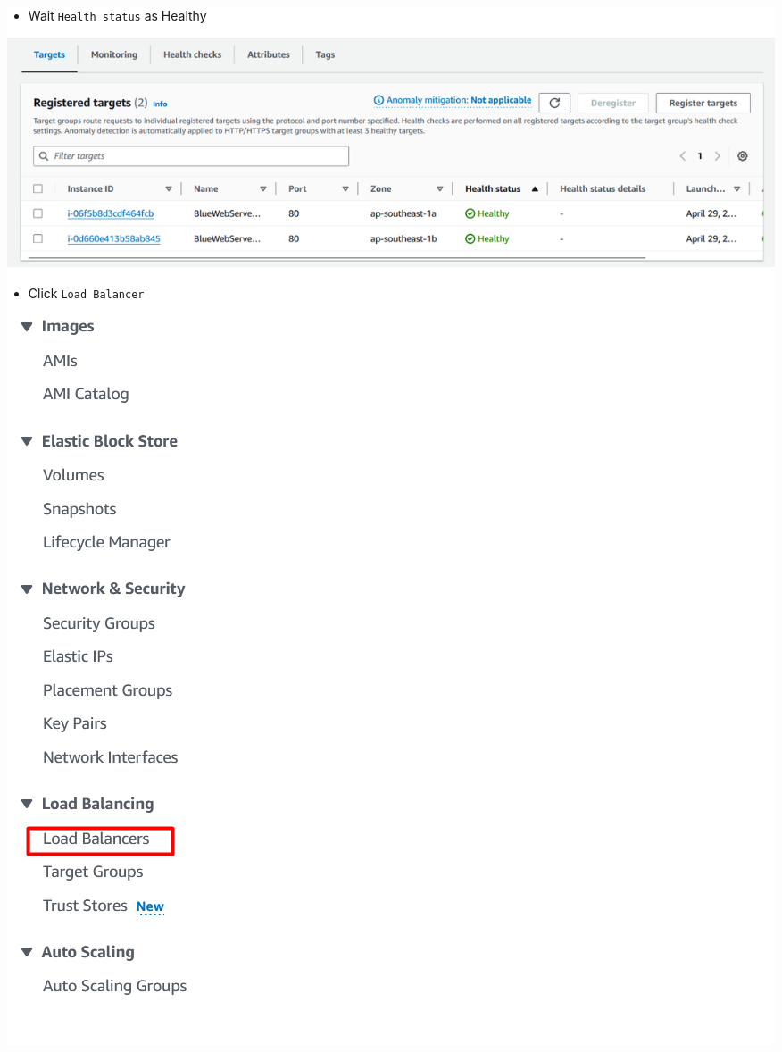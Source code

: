 - Wait `Health status` as Healthy

![alt text](image-10.png)

- Click `Load Balancer`

![alt text](image-13.png)
